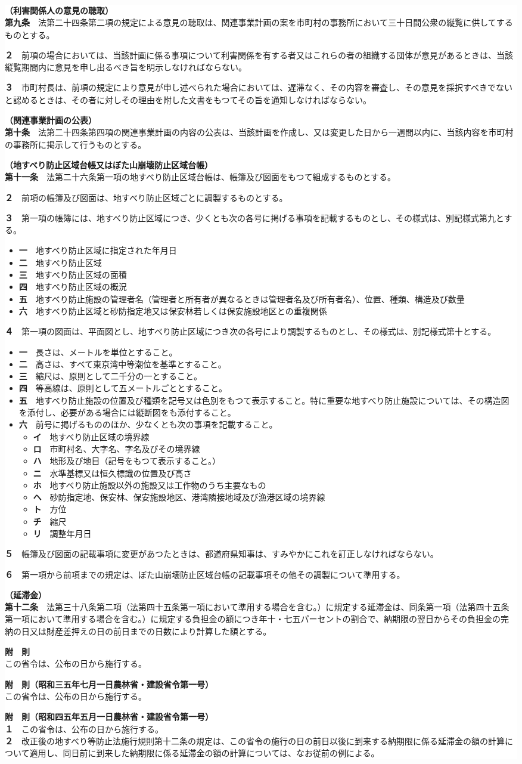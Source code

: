 **（利害関係人の意見の聴取）**  
**第九条**　法第二十四条第二項の規定による意見の聴取は、関連事業計画の案を市町村の事務所において三十日間公衆の縦覧に供してするものとする。  
  
**２**　前項の場合においては、当該計画に係る事項について利害関係を有する者又はこれらの者の組織する団体が意見があるときは、当該縦覧期間内に意見を申し出るべき旨を明示しなければならない。  
  
**３**　市町村長は、前項の規定により意見が申し述べられた場合においては、遅滞なく、その内容を審査し、その意見を採択すべきでないと認めるときは、その者に対しその理由を附した文書をもつてその旨を通知しなければならない。  
  
**（関連事業計画の公表）**  
**第十条**　法第二十四条第四項の関連事業計画の内容の公表は、当該計画を作成し、又は変更した日から一週間以内に、当該内容を市町村の事務所に掲示して行うものとする。  
  
**（地すべり防止区域台帳又はぼた山崩壊防止区域台帳）**  
**第十一条**　法第二十六条第一項の地すべり防止区域台帳は、帳簿及び図面をもつて組成するものとする。  
  
**２**　前項の帳簿及び図面は、地すべり防止区域ごとに調製するものとする。  
  
**３**　第一項の帳簿には、地すべり防止区域につき、少くとも次の各号に掲げる事項を記載するものとし、その様式は、別記様式第九とする。  
* **一**　地すべり防止区域に指定された年月日  
* **二**　地すべり防止区域  
* **三**　地すべり防止区域の面積  
* **四**　地すべり防止区域の概況  
* **五**　地すべり防止施設の管理者名（管理者と所有者が異なるときは管理者名及び所有者名）、位置、種類、構造及び数量  
* **六**　地すべり防止区域と砂防指定地又は保安林若しくは保安施設地区との重複関係  
  
**４**　第一項の図面は、平面図とし、地すべり防止区域につき次の各号により調製するものとし、その様式は、別記様式第十とする。  
* **一**　長さは、メートルを単位とすること。  
* **二**　高さは、すべて東京湾中等潮位を基準とすること。  
* **三**　縮尺は、原則として二千分の一とすること。  
* **四**　等高線は、原則として五メートルごととすること。  
* **五**　地すべり防止施設の位置及び種類を記号又は色別をもつて表示すること。特に重要な地すべり防止施設については、その構造図を添付し、必要がある場合には縦断図をも添付すること。  
* **六**　前号に掲げるもののほか、少なくとも次の事項を記載すること。  
	* **イ**　地すべり防止区域の境界線  
	* **ロ**　市町村名、大字名、字名及びその境界線  
	* **ハ**　地形及び地目（記号をもつて表示すること。）  
	* **ニ**　水準基標又は恒久標識の位置及び高さ  
	* **ホ**　地すべり防止施設以外の施設又は工作物のうち主要なもの  
	* **ヘ**　砂防指定地、保安林、保安施設地区、港湾隣接地域及び漁港区域の境界線  
	* **ト**　方位  
	* **チ**　縮尺  
	* **リ**　調整年月日  
  
**５**　帳簿及び図面の記載事項に変更があつたときは、都道府県知事は、すみやかにこれを訂正しなければならない。  
  
**６**　第一項から前項までの規定は、ぼた山崩壊防止区域台帳の記載事項その他その調製について準用する。  
  
**（延滞金）**  
**第十二条**　法第三十八条第二項（法第四十五条第一項において準用する場合を含む。）に規定する延滞金は、同条第一項（法第四十五条第一項において準用する場合を含む。）に規定する負担金の額につき年十・七五パーセントの割合で、納期限の翌日からその負担金の完納の日又は財産差押えの日の前日までの日数により計算した額とする。  
  
**附　則**  
この省令は、公布の日から施行する。  
  
**附　則（昭和三五年七月一日農林省・建設省令第一号）**  
この省令は、公布の日から施行する。  
  
**附　則（昭和四五年五月一日農林省・建設省令第一号）**  
**１**　この省令は、公布の日から施行する。  
**２**　改正後の地すべり等防止法施行規則第十二条の規定は、この省令の施行の日の前日以後に到来する納期限に係る延滞金の額の計算について適用し、同日前に到来した納期限に係る延滞金の額の計算については、なお従前の例による。  
  